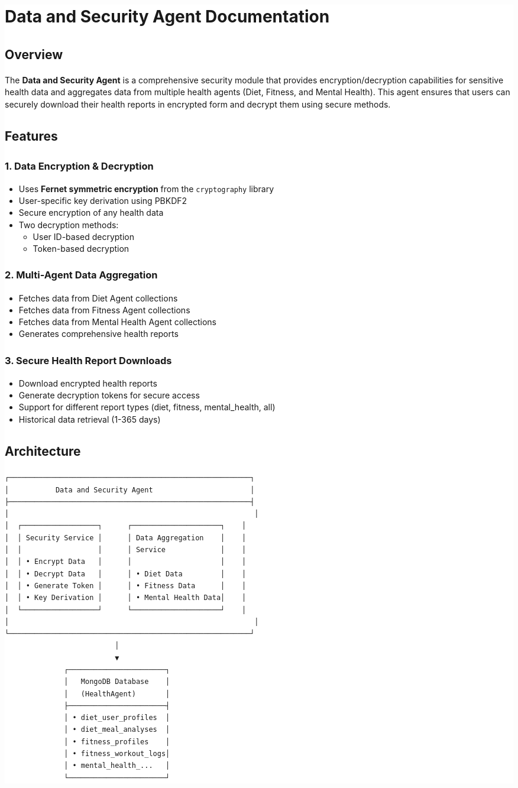 # Data and Security Agent Documentation

## Overview

The **Data and Security Agent** is a comprehensive security module that provides encryption/decryption capabilities for sensitive health data and aggregates data from multiple health agents (Diet, Fitness, and Mental Health). This agent ensures that users can securely download their health reports in encrypted form and decrypt them using secure methods.

## Features

### 1. **Data Encryption & Decryption**
- Uses **Fernet symmetric encryption** from the `cryptography` library
- User-specific key derivation using PBKDF2
- Secure encryption of any health data
- Two decryption methods:
  - User ID-based decryption
  - Token-based decryption

### 2. **Multi-Agent Data Aggregation**
- Fetches data from Diet Agent collections
- Fetches data from Fitness Agent collections
- Fetches data from Mental Health Agent collections
- Generates comprehensive health reports

### 3. **Secure Health Report Downloads**
- Download encrypted health reports
- Generate decryption tokens for secure access
- Support for different report types (diet, fitness, mental_health, all)
- Historical data retrieval (1-365 days)

## Architecture

```
┌─────────────────────────────────────────────────────────┐
│           Data and Security Agent                       │
├─────────────────────────────────────────────────────────┤
│                                                          │
│  ┌──────────────────┐      ┌─────────────────────┐    │
│  │ Security Service │      │ Data Aggregation    │    │
│  │                  │      │ Service             │    │
│  │ • Encrypt Data   │      │                     │    │
│  │ • Decrypt Data   │      │ • Diet Data         │    │
│  │ • Generate Token │      │ • Fitness Data      │    │
│  │ • Key Derivation │      │ • Mental Health Data│    │
│  └──────────────────┘      └─────────────────────┘    │
│                                                          │
└─────────────────────────────────────────────────────────┘
                          │
                          ▼
              ┌───────────────────────┐
              │   MongoDB Database    │
              │   (HealthAgent)       │
              ├───────────────────────┤
              │ • diet_user_profiles  │
              │ • diet_meal_analyses  │
              │ • fitness_profiles    │
              │ • fitness_workout_logs│
              │ • mental_health_...   │
              └───────────────────────┘
```